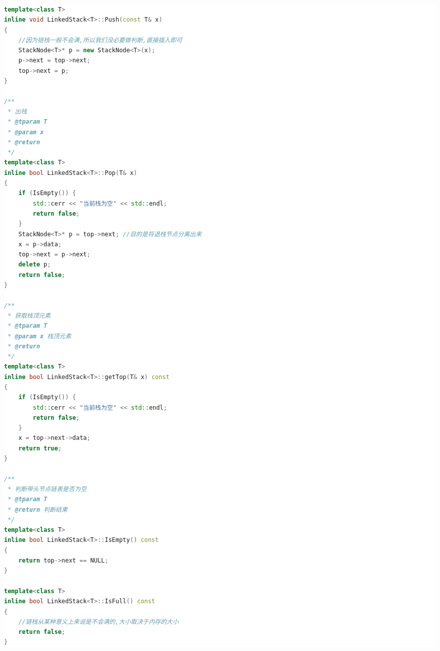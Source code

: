 ```cpp
template<class T>
inline void LinkedStack<T>::Push(const T& x)
{
    //因为链栈一般不会满,所以我们没必要做判断,直接插入即可
    StackNode<T>* p = new StackNode<T>(x);
    p->next = top->next;
    top->next = p;
}

/**
 * 出栈
 * @tparam T
 * @param x
 * @return
 */
template<class T>
inline bool LinkedStack<T>::Pop(T& x)
{
    if (IsEmpty()) {
        std::cerr << "当前栈为空" << std::endl;
        return false;
    }
    StackNode<T>* p = top->next; //目的是将退栈节点分离出来
    x = p->data;
    top->next = p->next;
    delete p;
    return false;
}

/**
 * 获取栈顶元素
 * @tparam T
 * @param x 栈顶元素
 * @return
 */
template<class T>
inline bool LinkedStack<T>::getTop(T& x) const
{
    if (IsEmpty()) {
        std::cerr << "当前栈为空" << std::endl;
        return false;
    }
    x = top->next->data;
    return true;
}

/**
 * 判断带头节点链表是否为空
 * @tparam T
 * @return 判断结果
 */
template<class T>
inline bool LinkedStack<T>::IsEmpty() const
{
    return top->next == NULL;
}

template<class T>
inline bool LinkedStack<T>::IsFull() const
{
    //链栈从某种意义上来说是不会满的,大小取决于内存的大小
    return false;
}
```